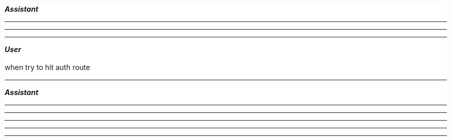 
_**Assistant**_



---



---



---

_**User**_

when try to hit auth route

---

_**Assistant**_



---



---



---



---



---

